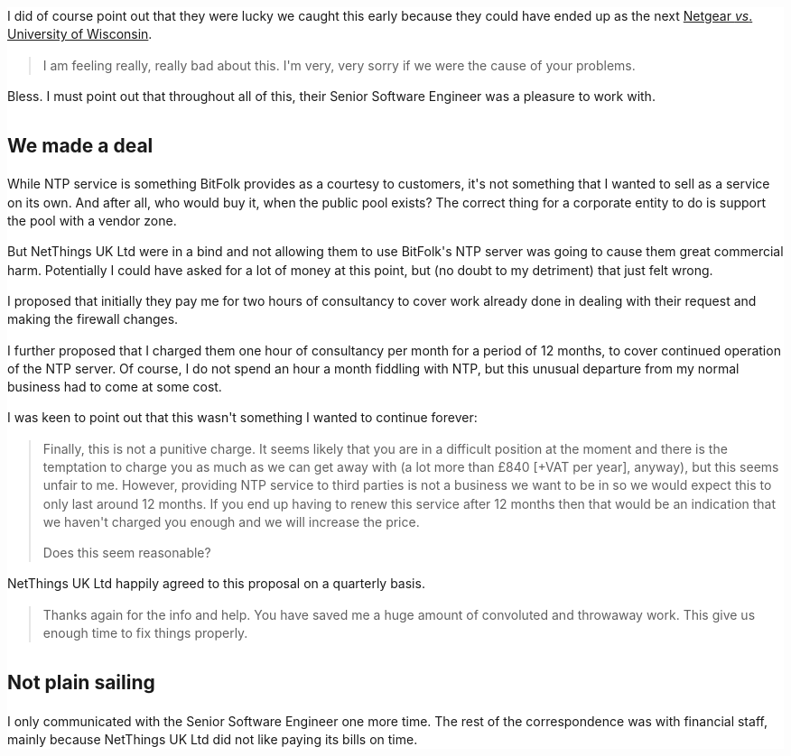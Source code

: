 I did of course point out that they were lucky we caught this early because
they could have ended up as the next
[Netgear _vs_. University of Wisconsin](https://en.wikipedia.org/wiki/NTP_server_misuse_and_abuse#Netgear_and_the_University_of_Wisconsin%E2%80%93Madison).

> I am feeling really, really bad about this. I'm very, very sorry if we were
> the cause of your problems.

Bless. I must point out that throughout all of this, their Senior Software
Engineer was a pleasure to work with.

## We made a deal

While NTP service is something BitFolk provides as a courtesy to customers,
it's not something that I wanted to sell as a service on its own. And after
all, who would buy it, when the public pool exists? The correct thing for a
corporate entity to do is support the pool with a vendor zone.

But NetThings UK Ltd were in a bind and not allowing them to use BitFolk's NTP
server was going to cause them great commercial harm. Potentially I could have
asked for a lot of money at this point, but (no doubt to my detriment) that
just felt wrong.

I proposed that initially they pay me for two hours of consultancy to cover
work already done in dealing with their request and making the firewall
changes.

I further proposed that I charged them one hour of consultancy per month for a
period of 12 months, to cover continued operation of the NTP server. Of
course, I do not spend an hour a month fiddling with NTP, but this unusual
departure from my normal business had to come at some cost.

I was keen to point out that this wasn't something I wanted to continue
forever:

> Finally, this is not a punitive charge. It seems likely that you are in a
> difficult position at the moment and there is the temptation to charge you
> as much as we can get away with (a lot more than £840 \[+VAT per year\],
> anyway), but this seems unfair to me. However, providing NTP service to
> third parties is not a business we want to be in so we would expect this to
> only last around 12 months. If you end up having to renew this service after
> 12 months then that would be an indication that we haven't charged you
> enough and we will increase the price.
>
> Does this seem reasonable?

NetThings UK Ltd happily agreed to this proposal on a quarterly basis.

> Thanks again for the info and help. You have saved me a huge amount of
> convoluted and throwaway work. This give us enough time to fix things
> properly.

## Not plain sailing

I only communicated with the Senior Software Engineer one more time. The rest
of the correspondence was with financial staff, mainly because NetThings UK
Ltd did not like paying its bills on time.
